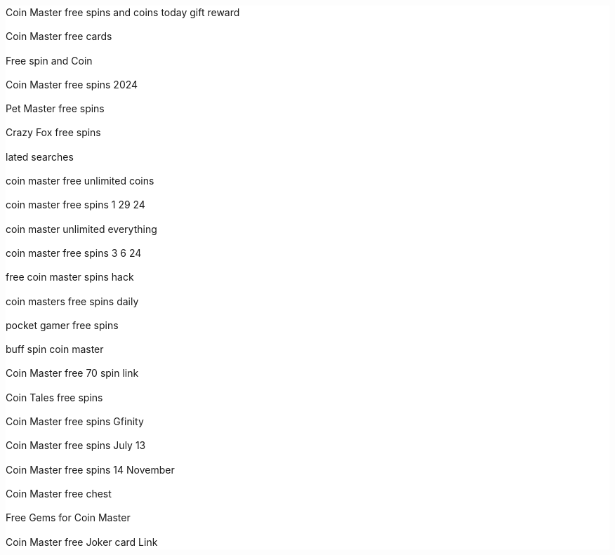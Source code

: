 Coin Master free spins and coins today gift reward

Coin Master free cards

Free spin and Coin

Coin Master free spins 2024

Pet Master free spins

Crazy Fox free spins

lated searches

coin master free unlimited coins

coin master free spins 1 29 24

coin master unlimited everything

coin master free spins 3 6 24

free coin master spins hack

coin masters free spins daily

pocket gamer free spins

buff spin coin master

Coin Master free 70 spin link

Coin Tales free spins

Coin Master free spins Gfinity

Coin Master free spins July 13

Coin Master free spins 14 November

Coin Master free chest

Free Gems for Coin Master

Coin Master free Joker card Link

